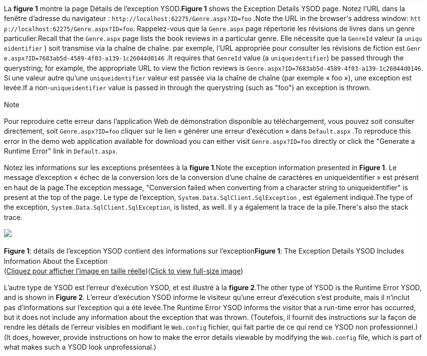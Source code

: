 <span data-ttu-id="5cfd2-138">La **figure 1** montre la page Détails de l’exception YSOD.</span><span class="sxs-lookup"><span data-stu-id="5cfd2-138">**Figure 1** shows the Exception Details YSOD page.</span></span> <span data-ttu-id="5cfd2-139">Notez l’URL dans la fenêtre d’adresse du navigateur : `http://localhost:62275/Genre.aspx?ID=foo` .</span><span class="sxs-lookup"><span data-stu-id="5cfd2-139">Note the URL in the browser's address window: `http://localhost:62275/Genre.aspx?ID=foo`.</span></span> <span data-ttu-id="5cfd2-140">Rappelez-vous que la `Genre.aspx` page répertorie les révisions de livres dans un genre particulier.</span><span class="sxs-lookup"><span data-stu-id="5cfd2-140">Recall that the `Genre.aspx` page lists the book reviews in a particular genre.</span></span> <span data-ttu-id="5cfd2-141">Elle nécessite que la `GenreId` valeur (a `uniqueidentifier` ) soit transmise via la chaîne de chaîne. par exemple, l’URL appropriée pour consulter les révisions de fiction est `Genre.aspx?ID=7683ab5d-4589-4f03-a139-1c26044d0146` .</span><span class="sxs-lookup"><span data-stu-id="5cfd2-141">It requires that `GenreId` value (a `uniqueidentifier`) be passed through the querystring; for example, the appropriate URL to view the fiction reviews is `Genre.aspx?ID=7683ab5d-4589-4f03-a139-1c26044d0146`.</span></span> <span data-ttu-id="5cfd2-142">Si une valeur autre qu’une `uniqueidentifier` valeur est passée via la chaîne de chaîne (par exemple « foo »), une exception est levée.</span><span class="sxs-lookup"><span data-stu-id="5cfd2-142">If a non-`uniqueidentifier` value is passed in through the querystring (such as "foo") an exception is thrown.</span></span>

> [!NOTE]
> <span data-ttu-id="5cfd2-143">Pour reproduire cette erreur dans l’application Web de démonstration disponible au téléchargement, vous pouvez soit consulter directement, soit `Genre.aspx?ID=foo` cliquer sur le lien « générer une erreur d’exécution » dans `Default.aspx` .</span><span class="sxs-lookup"><span data-stu-id="5cfd2-143">To reproduce this error in the demo web application available for download you can either visit `Genre.aspx?ID=foo` directly or click the "Generate a Runtime Error" link in `Default.aspx`.</span></span>

<span data-ttu-id="5cfd2-144">Notez les informations sur les exceptions présentées à la **figure 1**.</span><span class="sxs-lookup"><span data-stu-id="5cfd2-144">Note the exception information presented in **Figure 1**.</span></span> <span data-ttu-id="5cfd2-145">Le message d’exception « échec de la conversion lors de la conversion d’une chaîne de caractères en uniqueidentifier » est présent en haut de la page.</span><span class="sxs-lookup"><span data-stu-id="5cfd2-145">The exception message, "Conversion failed when converting from a character string to uniqueidentifier" is present at the top of the page.</span></span> <span data-ttu-id="5cfd2-146">Le type de l’exception, `System.Data.SqlClient.SqlException` , est également indiqué.</span><span class="sxs-lookup"><span data-stu-id="5cfd2-146">The type of the exception, `System.Data.SqlClient.SqlException`, is listed, as well.</span></span> <span data-ttu-id="5cfd2-147">Il y a également la trace de la pile.</span><span class="sxs-lookup"><span data-stu-id="5cfd2-147">There's also the stack trace.</span></span>

[![](displaying-a-custom-error-page-cs/_static/image2.png)](displaying-a-custom-error-page-cs/_static/image1.png)

<span data-ttu-id="5cfd2-148">**Figure 1**: détails de l’exception YSOD contient des informations sur l’exception</span><span class="sxs-lookup"><span data-stu-id="5cfd2-148">**Figure 1**: The Exception Details YSOD Includes Information About the Exception</span></span>  
 <span data-ttu-id="5cfd2-149">([Cliquez pour afficher l’image en taille réelle](displaying-a-custom-error-page-cs/_static/image3.png))</span><span class="sxs-lookup"><span data-stu-id="5cfd2-149">([Click to view full-size image](displaying-a-custom-error-page-cs/_static/image3.png))</span></span>

<span data-ttu-id="5cfd2-150">L’autre type de YSOD est l’erreur d’exécution YSOD, et est illustré à la **figure 2**.</span><span class="sxs-lookup"><span data-stu-id="5cfd2-150">The other type of YSOD is the Runtime Error YSOD, and is shown in **Figure 2**.</span></span> <span data-ttu-id="5cfd2-151">L’erreur d’exécution YSOD informe le visiteur qu’une erreur d’exécution s’est produite, mais il n’inclut pas d’informations sur l’exception qui a été levée.</span><span class="sxs-lookup"><span data-stu-id="5cfd2-151">The Runtime Error YSOD informs the visitor that a run-time error has occurred, but it does not include any information about the exception that was thrown.</span></span> <span data-ttu-id="5cfd2-152">(Toutefois, il fournit des instructions sur la façon de rendre les détails de l’erreur visibles en modifiant le `Web.config` fichier, qui fait partie de ce qui rend ce YSOD non professionnel.)</span><span class="sxs-lookup"><span data-stu-id="5cfd2-152">(It does, however, provide instructions on how to make the error details viewable by modifying the `Web.config` file, which is part of what makes such a YSOD look unprofessional.)</span></span>
